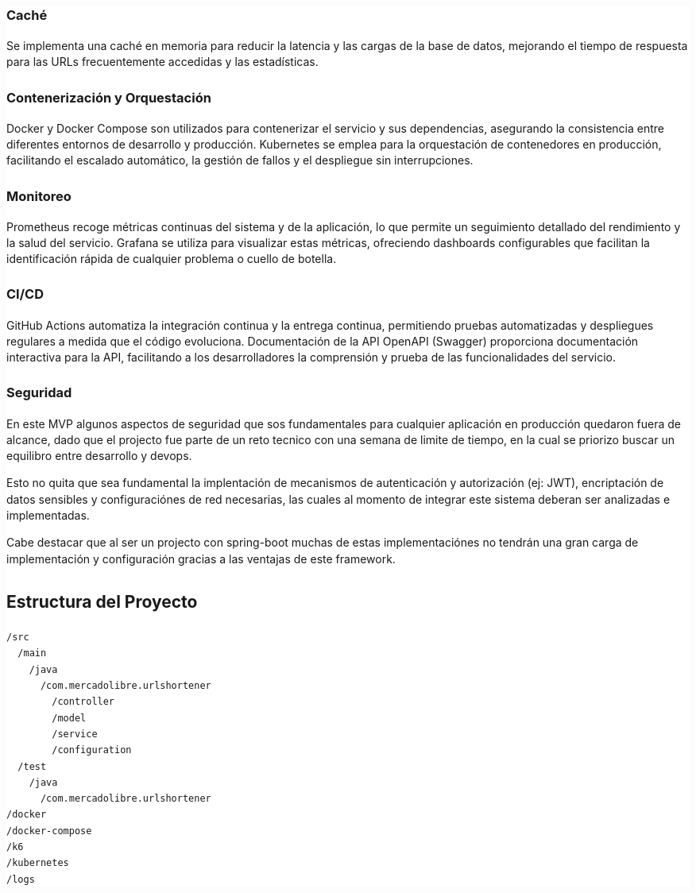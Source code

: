 ### Caché
Se implementa una caché en memoria para reducir la latencia y las cargas de la base de datos, mejorando el tiempo de respuesta para las URLs frecuentemente accedidas y las estadísticas.

### Contenerización y Orquestación
Docker y Docker Compose son utilizados para contenerizar el servicio y sus dependencias, asegurando la consistencia entre diferentes entornos de desarrollo y producción.
Kubernetes se emplea para la orquestación de contenedores en producción, facilitando el escalado automático, la gestión de fallos y el despliegue sin interrupciones.
### Monitoreo
Prometheus recoge métricas continuas del sistema y de la aplicación, lo que permite un seguimiento detallado del rendimiento y la salud del servicio.
Grafana se utiliza para visualizar estas métricas, ofreciendo dashboards configurables que facilitan la identificación rápida de cualquier problema o cuello de botella.
### CI/CD
GitHub Actions automatiza la integración continua y la entrega continua, permitiendo pruebas automatizadas y despliegues regulares a medida que el código evoluciona.
Documentación de la API
OpenAPI (Swagger) proporciona documentación interactiva para la API, facilitando a los desarrolladores la comprensión y prueba de las funcionalidades del servicio.
### Seguridad
En este MVP algunos aspectos de seguridad que sos fundamentales para cualquier aplicación en producción quedaron fuera de alcance, dado que el projecto fue parte de un reto tecnico con una semana de limite de tiempo, en la cual se priorizo buscar un equilibro entre desarrollo y devops.

Esto no quita que sea fundamental la implentación de mecanismos de autenticación y autorización (ej: JWT), encriptación de datos sensibles y configuraciónes de red necesarias, las cuales al momento de integrar este sistema deberan ser analizadas e implementadas.

Cabe destacar que al ser un projecto con spring-boot muchas de estas implementaciónes no tendrán una gran carga de implementación y configuración gracias a las ventajas de este framework. 

## Estructura del Proyecto

```
/src
  /main
    /java
      /com.mercadolibre.urlshortener
        /controller
        /model
        /service
        /configuration
  /test
    /java
      /com.mercadolibre.urlshortener
/docker
/docker-compose
/k6
/kubernetes
/logs
```
